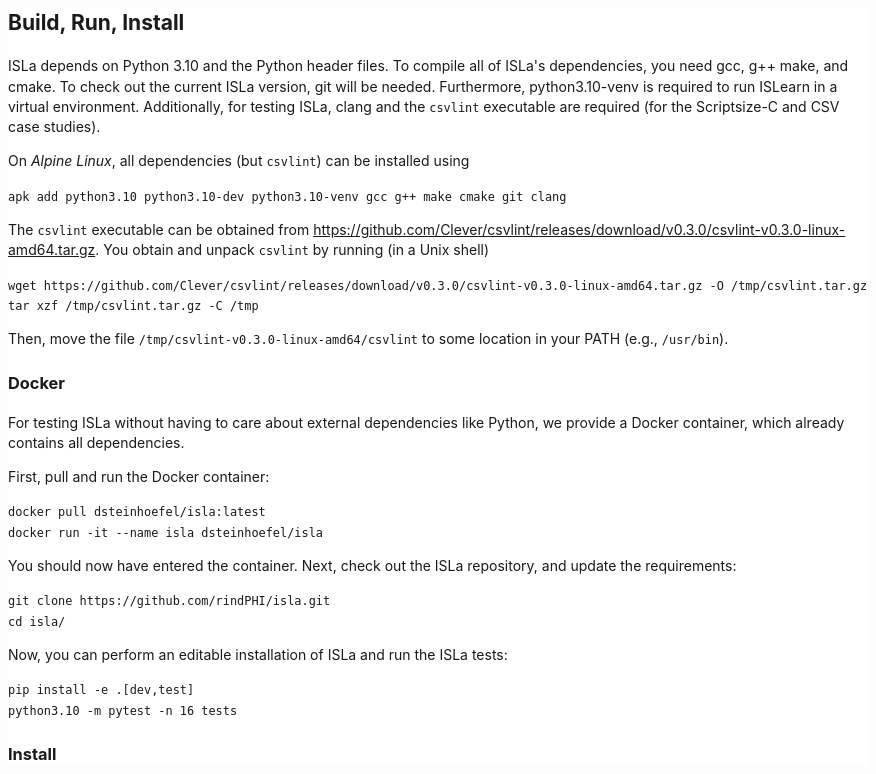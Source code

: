 ## Build, Run, Install

ISLa depends on Python 3.10 and the Python header files. To compile all of ISLa's dependencies, you need
gcc, g++ make, and cmake. To check out the current ISLa version, git will be needed. Furthermore, 
python3.10-venv is required to run ISLearn in a virtual environment. Additionally, for testing
ISLa, clang and the `csvlint` executable are required (for the Scriptsize-C and CSV case studies).

On *Alpine Linux*, all dependencies (but `csvlint`) can be installed using

```shell
apk add python3.10 python3.10-dev python3.10-venv gcc g++ make cmake git clang
```

The `csvlint` executable can be obtained from
https://github.com/Clever/csvlint/releases/download/v0.3.0/csvlint-v0.3.0-linux-amd64.tar.gz. You obtain and
unpack `csvlint` by running (in a Unix shell)

```shell
wget https://github.com/Clever/csvlint/releases/download/v0.3.0/csvlint-v0.3.0-linux-amd64.tar.gz -O /tmp/csvlint.tar.gz
tar xzf /tmp/csvlint.tar.gz -C /tmp
```

Then, move the file `/tmp/csvlint-v0.3.0-linux-amd64/csvlint` to some location in your PATH (e.g., `/usr/bin`).

### Docker

For testing ISLa without having to care about external dependencies like Python, we provide a Docker container,
which already contains all dependencies.

First, pull and run the Docker container:

```shell
docker pull dsteinhoefel/isla:latest
docker run -it --name isla dsteinhoefel/isla
```

You should now have entered the container. Next, check out the ISLa repository, and update the requirements:

```shell
git clone https://github.com/rindPHI/isla.git
cd isla/
```

Now, you can perform an editable installation of ISLa and run the ISLa tests:

```shell
pip install -e .[dev,test]
python3.10 -m pytest -n 16 tests
```

### Install
